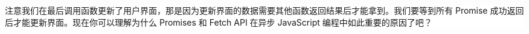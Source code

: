 ```

```

注意我们在最后调用函数更新了用户界面，那是因为更新界面的数据需要其他函数返回结果后才能拿到。我们要等到所有 Promise 成功返回后才能更新界面。现在你可以理解为什么 Promises 和 Fetch API 在异步 JavaScript 编程中如此重要的原因了吧？



